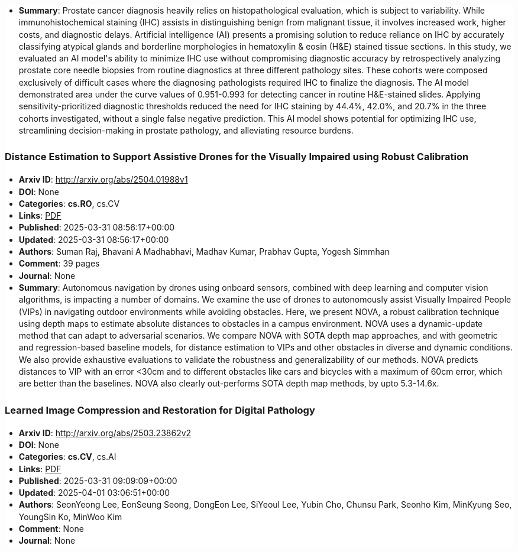 - **Summary**: Prostate cancer diagnosis heavily relies on histopathological evaluation, which is subject to variability. While immunohistochemical staining (IHC) assists in distinguishing benign from malignant tissue, it involves increased work, higher costs, and diagnostic delays. Artificial intelligence (AI) presents a promising solution to reduce reliance on IHC by accurately classifying atypical glands and borderline morphologies in hematoxylin & eosin (H&E) stained tissue sections. In this study, we evaluated an AI model's ability to minimize IHC use without compromising diagnostic accuracy by retrospectively analyzing prostate core needle biopsies from routine diagnostics at three different pathology sites. These cohorts were composed exclusively of difficult cases where the diagnosing pathologists required IHC to finalize the diagnosis. The AI model demonstrated area under the curve values of 0.951-0.993 for detecting cancer in routine H&E-stained slides. Applying sensitivity-prioritized diagnostic thresholds reduced the need for IHC staining by 44.4%, 42.0%, and 20.7% in the three cohorts investigated, without a single false negative prediction. This AI model shows potential for optimizing IHC use, streamlining decision-making in prostate pathology, and alleviating resource burdens.



### Distance Estimation to Support Assistive Drones for the Visually Impaired using Robust Calibration
- **Arxiv ID**: http://arxiv.org/abs/2504.01988v1
- **DOI**: None
- **Categories**: **cs.RO**, cs.CV
- **Links**: [PDF](http://arxiv.org/pdf/2504.01988v1)
- **Published**: 2025-03-31 08:56:17+00:00
- **Updated**: 2025-03-31 08:56:17+00:00
- **Authors**: Suman Raj, Bhavani A Madhabhavi, Madhav Kumar, Prabhav Gupta, Yogesh Simmhan
- **Comment**: 39 pages
- **Journal**: None
- **Summary**: Autonomous navigation by drones using onboard sensors, combined with deep learning and computer vision algorithms, is impacting a number of domains. We examine the use of drones to autonomously assist Visually Impaired People (VIPs) in navigating outdoor environments while avoiding obstacles. Here, we present NOVA, a robust calibration technique using depth maps to estimate absolute distances to obstacles in a campus environment. NOVA uses a dynamic-update method that can adapt to adversarial scenarios. We compare NOVA with SOTA depth map approaches, and with geometric and regression-based baseline models, for distance estimation to VIPs and other obstacles in diverse and dynamic conditions. We also provide exhaustive evaluations to validate the robustness and generalizability of our methods. NOVA predicts distances to VIP with an error <30cm and to different obstacles like cars and bicycles with a maximum of 60cm error, which are better than the baselines. NOVA also clearly out-performs SOTA depth map methods, by upto 5.3-14.6x.



### Learned Image Compression and Restoration for Digital Pathology
- **Arxiv ID**: http://arxiv.org/abs/2503.23862v2
- **DOI**: None
- **Categories**: **cs.CV**, cs.AI
- **Links**: [PDF](http://arxiv.org/pdf/2503.23862v2)
- **Published**: 2025-03-31 09:09:09+00:00
- **Updated**: 2025-04-01 03:06:51+00:00
- **Authors**: SeonYeong Lee, EonSeung Seong, DongEon Lee, SiYeoul Lee, Yubin Cho, Chunsu Park, Seonho Kim, MinKyung Seo, YoungSin Ko, MinWoo Kim
- **Comment**: None
- **Journal**: None